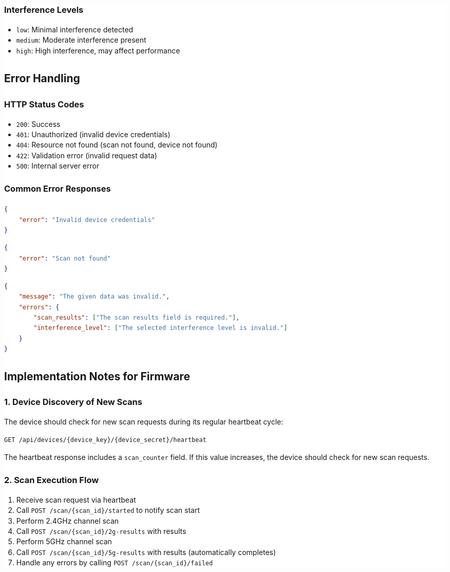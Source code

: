 ### Interference Levels
- `low`: Minimal interference detected
- `medium`: Moderate interference present
- `high`: High interference, may affect performance

## Error Handling

### HTTP Status Codes
- `200`: Success
- `401`: Unauthorized (invalid device credentials)
- `404`: Resource not found (scan not found, device not found)
- `422`: Validation error (invalid request data)
- `500`: Internal server error

### Common Error Responses
```json
{
    "error": "Invalid device credentials"
}
```

```json
{
    "error": "Scan not found"
}
```

```json
{
    "message": "The given data was invalid.",
    "errors": {
        "scan_results": ["The scan results field is required."],
        "interference_level": ["The selected interference level is invalid."]
    }
}
```

## Implementation Notes for Firmware

### 1. Device Discovery of New Scans
The device should check for new scan requests during its regular heartbeat cycle:
```
GET /api/devices/{device_key}/{device_secret}/heartbeat
```

The heartbeat response includes a `scan_counter` field. If this value increases, the device should check for new scan requests.

### 2. Scan Execution Flow
1. Receive scan request via heartbeat
2. Call `POST /scan/{scan_id}/started` to notify scan start
3. Perform 2.4GHz channel scan
4. Call `POST /scan/{scan_id}/2g-results` with results
5. Perform 5GHz channel scan
6. Call `POST /scan/{scan_id}/5g-results` with results (automatically completes)
7. Handle any errors by calling `POST /scan/{scan_id}/failed`
